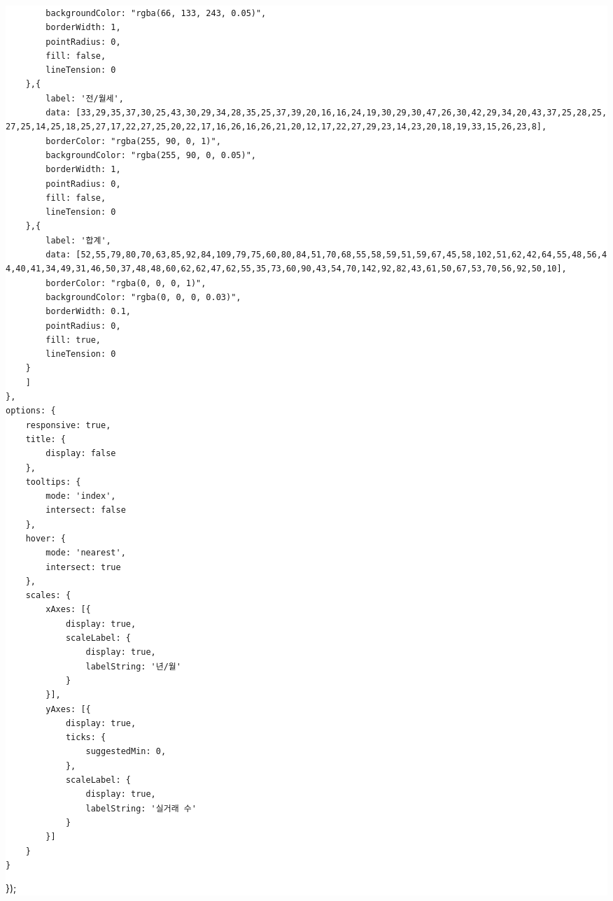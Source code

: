             backgroundColor: "rgba(66, 133, 243, 0.05)",
            borderWidth: 1,
            pointRadius: 0,
            fill: false,
            lineTension: 0
        },{
            label: '전/월세',
            data: [33,29,35,37,30,25,43,30,29,34,28,35,25,37,39,20,16,16,24,19,30,29,30,47,26,30,42,29,34,20,43,37,25,28,25,27,25,14,25,18,25,27,17,22,27,25,20,22,17,16,26,16,26,21,20,12,17,22,27,29,23,14,23,20,18,19,33,15,26,23,8],
            borderColor: "rgba(255, 90, 0, 1)",
            backgroundColor: "rgba(255, 90, 0, 0.05)",
            borderWidth: 1,
            pointRadius: 0,
            fill: false,
            lineTension: 0
        },{
            label: '합계',
            data: [52,55,79,80,70,63,85,92,84,109,79,75,60,80,84,51,70,68,55,58,59,51,59,67,45,58,102,51,62,42,64,55,48,56,44,40,41,34,49,31,46,50,37,48,48,60,62,62,47,62,55,35,73,60,90,43,54,70,142,92,82,43,61,50,67,53,70,56,92,50,10],
            borderColor: "rgba(0, 0, 0, 1)",
            backgroundColor: "rgba(0, 0, 0, 0.03)",
            borderWidth: 0.1,
            pointRadius: 0,
            fill: true,
            lineTension: 0
        }
        ]
    },
    options: {
        responsive: true,
        title: {
            display: false
        },
        tooltips: {
            mode: 'index',
            intersect: false
        },
        hover: {
            mode: 'nearest',
            intersect: true
        },
        scales: {
            xAxes: [{
                display: true,
                scaleLabel: {
                    display: true,
                    labelString: '년/월'
                }
            }],
            yAxes: [{
                display: true,
                ticks: {
                    suggestedMin: 0,
                },
                scaleLabel: {
                    display: true,
                    labelString: '실거래 수'
                }
            }]
        }
    }
});